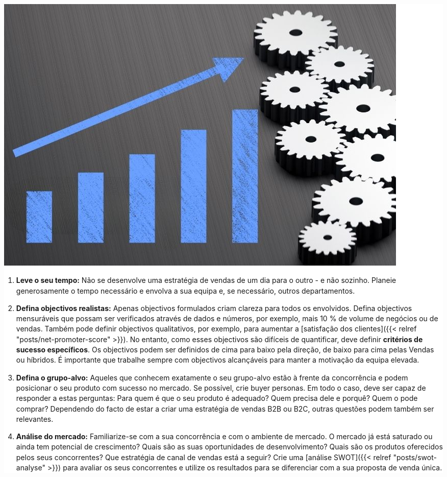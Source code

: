 ![Estratégia de vendas em 8 passos](vertriebsstrategie-in-acht-schritten.jpg)

1. **Leve o seu tempo:** Não se desenvolve uma estratégia de vendas de um dia para o outro - e não sozinho. Planeie generosamente o tempo necessário e envolva a sua equipa e, se necessário, outros departamentos.

2. **Defina objectivos realistas:** Apenas objectivos formulados criam clareza para todos os envolvidos. Defina objectivos mensuráveis que possam ser verificados através de dados e números, por exemplo, mais 10 % de volume de negócios ou de vendas. Também pode definir objectivos qualitativos, por exemplo, para aumentar a [satisfação dos clientes]({{< relref "posts/net-promoter-score" >}}). No entanto, como esses objectivos são difíceis de quantificar, deve definir **critérios de sucesso específicos**. Os objectivos podem ser definidos de cima para baixo pela direção, de baixo para cima pelas Vendas ou híbridos. É importante que trabalhe sempre com objectivos alcançáveis para manter a motivação da equipa elevada.

3. **Defina o grupo-alvo:** Aqueles que conhecem exatamente o seu grupo-alvo estão à frente da concorrência e podem posicionar o seu produto com sucesso no mercado. Se possível, crie buyer personas. Em todo o caso, deve ser capaz de responder a estas perguntas: Para quem é que o seu produto é adequado? Quem precisa dele e porquê? Quem o pode comprar? Dependendo do facto de estar a criar uma estratégia de vendas B2B ou B2C, outras questões podem também ser relevantes.

4. **Análise do mercado:** Familiarize-se com a sua concorrência e com o ambiente de mercado. O mercado já está saturado ou ainda tem potencial de crescimento? Quais são as suas oportunidades de desenvolvimento? Quais são os produtos oferecidos pelos seus concorrentes? Que estratégia de canal de vendas está a seguir? Crie uma [análise SWOT]({{< relref "posts/swot-analyse" >}}) para avaliar os seus concorrentes e utilize os resultados para se diferenciar com a sua proposta de venda única.
